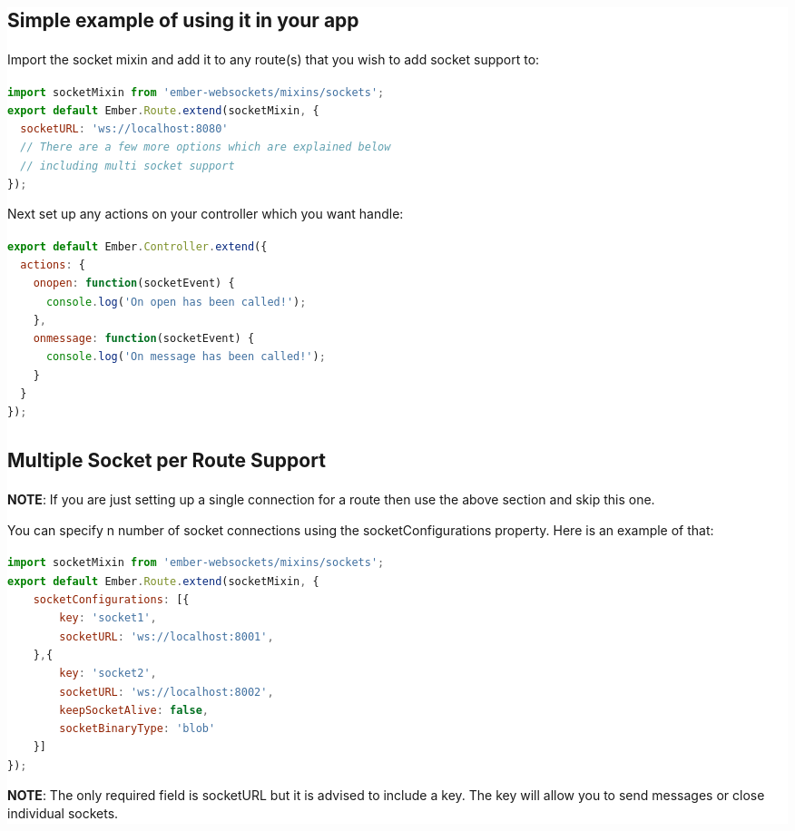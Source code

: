 ## Simple example of using it in your app

Import the socket mixin and add it to any route(s) that you wish
to add socket support to:

```javascript
import socketMixin from 'ember-websockets/mixins/sockets';
export default Ember.Route.extend(socketMixin, {
  socketURL: 'ws://localhost:8080'
  // There are a few more options which are explained below
  // including multi socket support
});
```

Next set up any actions on your controller which you want handle:

```javascript
export default Ember.Controller.extend({
  actions: {
    onopen: function(socketEvent) {
      console.log('On open has been called!');
    },
    onmessage: function(socketEvent) {
      console.log('On message has been called!');
    }
  }
});
```

## Multiple Socket per Route Support

**NOTE**: If you are just setting up a single connection for a route then use the above
section and skip this one.

You can specify n number of socket connections using the socketConfigurations
property. Here is an example of that:

```javascript
import socketMixin from 'ember-websockets/mixins/sockets';
export default Ember.Route.extend(socketMixin, {
    socketConfigurations: [{
        key: 'socket1',
        socketURL: 'ws://localhost:8001',
    },{
        key: 'socket2',
        socketURL: 'ws://localhost:8002',
        keepSocketAlive: false,
        socketBinaryType: 'blob'
    }]
});
```

**NOTE**: The only required field is socketURL but it is advised to include a key. The
key will allow you to send messages or close individual sockets.
